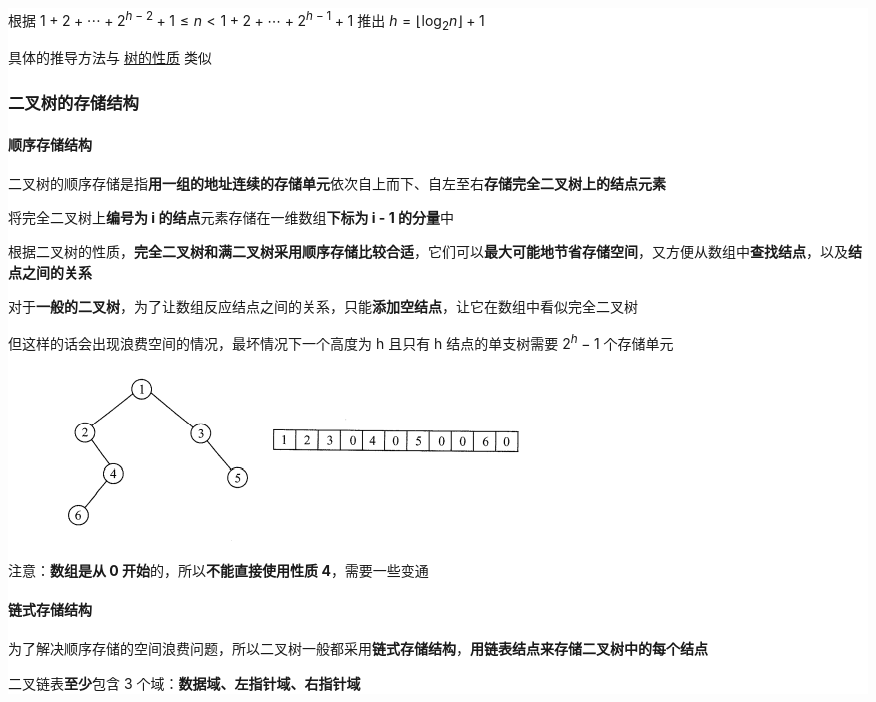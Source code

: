    根据 $1+2+\cdots+2^{h-2}+1\leq n< 1+2+\cdots+2^{h-1}+1$ 推出 $h=\lfloor\log_2n\rfloor+1$
   
   具体的推导方法与 [树的性质](#树的性质) 类似

### 二叉树的存储结构

#### 顺序存储结构

二叉树的顺序存储是指**用一组的地址连续的存储单元**依次自上而下、自左至右**存储完全二叉树上的结点元素**

将完全二叉树上**编号为 i 的结点**元素存储在一维数组**下标为 i - 1 的分量**中

根据二叉树的性质，**完全二叉树和满二叉树采用顺序存储比较合适**，它们可以**最大可能地节省存储空间**，又方便从数组中**查找结点**，以及**结点之间的关系**

对于**一般的二叉树**，为了让数组反应结点之间的关系，只能**添加空结点**，让它在数组中看似完全二叉树

但这样的话会出现浪费空间的情况，最坏情况下一个高度为 h 且只有 h 结点的单支树需要 $2^h-1$ 个存储单元

![image-20210916221701804](..\images\image-20210916221701804.png)

注意：**数组是从 0 开始**的，所以**不能直接使用性质 4**，需要一些变通

#### 链式存储结构

为了解决顺序存储的空间浪费问题，所以二叉树一般都采用**链式存储结构**，**用链表结点来存储二叉树中的每个结点**

二叉链表**至少**包含 3 个域：**数据域、左指针域、右指针域**

